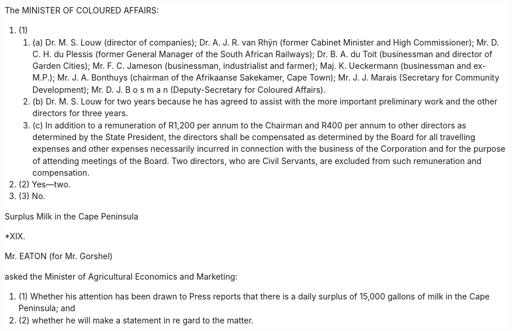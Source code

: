 <answer by="#minister_of_coloured_affairs" to="#hopewell">

<from>The MINISTER OF COLOURED AFFAIRS:</from>

<ol>

<li>(1)

<ol>

<li>(a) Dr. M. S. Louw (director of companies); Dr. A. J. R. van Rh&#x00FF;n (former Cabinet Minister and High Commissioner); Mr. D. C. H. du Plessis (former General Manager of the South African Railways); Dr. B. A. du Toit (businessman and director of Garden Cities); Mr. F. C. Jameson (businessman, industrialist and farmer); Maj. K. Ueckermann (businessman and ex-M.P.); Mr. J. A. Bonthuys (chairman of the Afrikaanse Sakekamer, Cape Town); Mr. J. J. Marais (Secretary for Community Development); Mr. D. J. B o s m a n (Deputy-Secretary for Coloured Affairs).</li>

<li>(b) Dr. M. S. Louw for two years because he has agreed to assist with the more important preliminary work and the other directors for three years.</li>

<li>(c) In addition to a remuneration of R1,200 per annum to the Chairman and R400 per annum to other directors as determined by the State President, the directors shall be compensated as determined by the Board for all travelling expenses and other expenses necessarily incurred in connection with the business of the Corporation and for the purpose of attending meetings of the Board. Two directors, who are Civil Servants, are excluded from such remuneration and compensation.</li>

</ol></li>

<li>(2) Yes&#x2014;two.</li>

<li>(3) No.</li>

</ol>

</answer>

</oralStatements>

<oralStatements>

<heading>Surplus Milk in the Cape Peninsula</heading>

<question by="#eaton" to="#minister_of_agricultural_economics_and_marketing">

<num>*XIX.</num>

<from>Mr. EATON (for Mr. Gorshel)</from>

<p>asked the Minister of Agricultural Economics and Marketing:</p>

<ol>

<li>(1) Whether his attention has been drawn to Press reports that there is a daily surplus of 15,000 gallons of milk in the Cape Peninsula; and</li>

<li>(2) whether he will make a statement in re gard to the matter.</li>

</ol>

</question>

<answer by="#minister_of_justice" to="#eaton">
